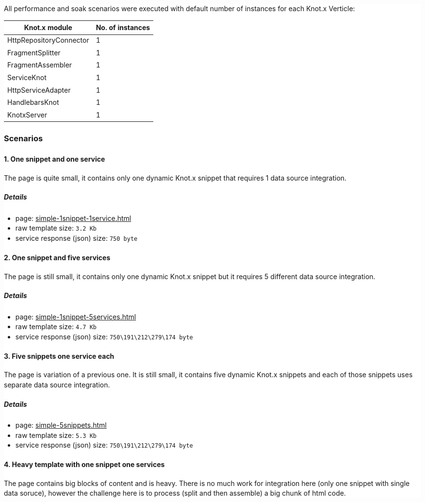 All performance and soak scenarios were executed with default number of instances for each Knot.x Verticle:

| Knot.x module | No. of instances |
| ------------- | ---------------- |
| HttpRepositoryConnector | 1 |
| FragmentSplitter | 1 |
| FragmentAssembler | 1 |
| ServiceKnot | 1 |
| HttpServiceAdapter | 1 |
| HandlebarsKnot | 1 |
| KnotxServer | 1 |

### Scenarios

#### 1. One snippet and one service
The page is quite small, it contains only one dynamic Knot.x snippet that requires 1 data source integration.

##### Details
- page:  [simple-1snippet-1service.html](https://github.com/Cognifide/knotx/blob/master/knotx-performance-tests/mocks-knotx/content/simple-1snippet-1service.html)
- raw template size: `3.2 Kb`
- service response (json) size: `750 byte`

#### 2. One snippet and five services
The page is still small, it contains only one dynamic Knot.x snippet but it requires 5 different data source integration.

##### Details
- page:  [simple-1snippet-5services.html](https://github.com/Cognifide/knotx/blob/master/knotx-performance-tests/mocks-knotx/content/simple-1snippet-5services.html)
- raw template size: `4.7 Kb`
- service response (json) size: `750\191\212\279\174 byte`

#### 3. Five snippets one service each
The page is variation of a previous one. It is still small, it contains five dynamic Knot.x snippets and each of those snippets uses separate data source integration.

##### Details
- page:  [simple-5snippets.html](https://github.com/Cognifide/knotx/blob/master/knotx-performance-tests/mocks-knotx/content/simple-5snippets.html)
- raw template size: `5.3 Kb`
- service response (json) size: `750\191\212\279\174 byte`

#### 4. Heavy template with one snippet one services
The page contains big blocks of content and is heavy. There is no much work for integration here (only one snippet with single data soruce), however the challenge here is to process (split and then assemble) a big chunk of html code.
